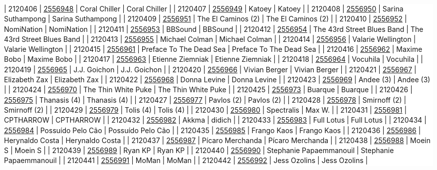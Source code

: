 | 2120406 | [2556948](https://www.discogs.com/artist/2556948) | Coral Chiller | Coral Chiller |
| 2120407 | [2556949](https://www.discogs.com/artist/2556949) | Katoey | Katoey |
| 2120408 | [2556950](https://www.discogs.com/artist/2556950) | Sarina Suthampong | Sarina Suthampong |
| 2120409 | [2556951](https://www.discogs.com/artist/2556951) | The El Caminos (2) | The El Caminos (2) |
| 2120410 | [2556952](https://www.discogs.com/artist/2556952) | NomiNation | NomiNation |
| 2120411 | [2556953](https://www.discogs.com/artist/2556953) | BBSound | BBSound |
| 2120412 | [2556954](https://www.discogs.com/artist/2556954) | The 43rd Street Blues Band | The 43rd Street Blues Band |
| 2120413 | [2556955](https://www.discogs.com/artist/2556955) | Michael Colman | Michael Colman |
| 2120414 | [2556956](https://www.discogs.com/artist/2556956) | Valarie Wellington | Valarie Wellington |
| 2120415 | [2556961](https://www.discogs.com/artist/2556961) | Preface To The Dead Sea | Preface To The Dead Sea |
| 2120416 | [2556962](https://www.discogs.com/artist/2556962) | Maxime Bobo | Maxime Bobo |
| 2120417 | [2556963](https://www.discogs.com/artist/2556963) | Etienne Ziemniak | Etienne Ziemniak |
| 2120418 | [2556964](https://www.discogs.com/artist/2556964) | Vocuhila | Vocuhila |
| 2120419 | [2556965](https://www.discogs.com/artist/2556965) | J.J. Goichon | J.J. Goichon |
| 2120420 | [2556966](https://www.discogs.com/artist/2556966) | Vivian Berger | Vivian Berger |
| 2120421 | [2556967](https://www.discogs.com/artist/2556967) | Elizabeth Zax | Elizabeth Zax |
| 2120422 | [2556968](https://www.discogs.com/artist/2556968) | Donna Levine | Donna Levine |
| 2120423 | [2556969](https://www.discogs.com/artist/2556969) | Andee (3) | Andee (3) |
| 2120424 | [2556970](https://www.discogs.com/artist/2556970) | The Thin White Puke | The Thin White Puke |
| 2120425 | [2556973](https://www.discogs.com/artist/2556973) | Buarque | Buarque |
| 2120426 | [2556975](https://www.discogs.com/artist/2556975) | Thanasis (4) | Thanasis (4) |
| 2120427 | [2556977](https://www.discogs.com/artist/2556977) | Pavlos (2) | Pavlos (2) |
| 2120428 | [2556978](https://www.discogs.com/artist/2556978) | Smirnoff (2) | Smirnoff (2) |
| 2120429 | [2556979](https://www.discogs.com/artist/2556979) | Tolis (4) | Tolis (4) |
| 2120430 | [2556980](https://www.discogs.com/artist/2556980) | Spectralis | Max W. |
| 2120431 | [2556981](https://www.discogs.com/artist/2556981) | CPTHARROW | CPTHARROW |
| 2120432 | [2556982](https://www.discogs.com/artist/2556982) | Akkma | didich |
| 2120433 | [2556983](https://www.discogs.com/artist/2556983) | Full Lotus | Full Lotus |
| 2120434 | [2556984](https://www.discogs.com/artist/2556984) | Possuído Pelo Cão | Possuído Pelo Cão |
| 2120435 | [2556985](https://www.discogs.com/artist/2556985) | Frango Kaos | Frango Kaos |
| 2120436 | [2556986](https://www.discogs.com/artist/2556986) | Herynaldo Costa | Herynaldo Costa |
| 2120437 | [2556987](https://www.discogs.com/artist/2556987) | Pícaro Merchanda | Pícaro Merchanda |
| 2120438 | [2556988](https://www.discogs.com/artist/2556988) | Moein S | Moein S |
| 2120439 | [2556989](https://www.discogs.com/artist/2556989) | Ryan KP | Ryan KP |
| 2120440 | [2556990](https://www.discogs.com/artist/2556990) | Stephanie Papaemmanouil | Stephanie Papaemmanouil |
| 2120441 | [2556991](https://www.discogs.com/artist/2556991) | MoMan | MoMan |
| 2120442 | [2556992](https://www.discogs.com/artist/2556992) | Jess Ozolins | Jess Ozolins |